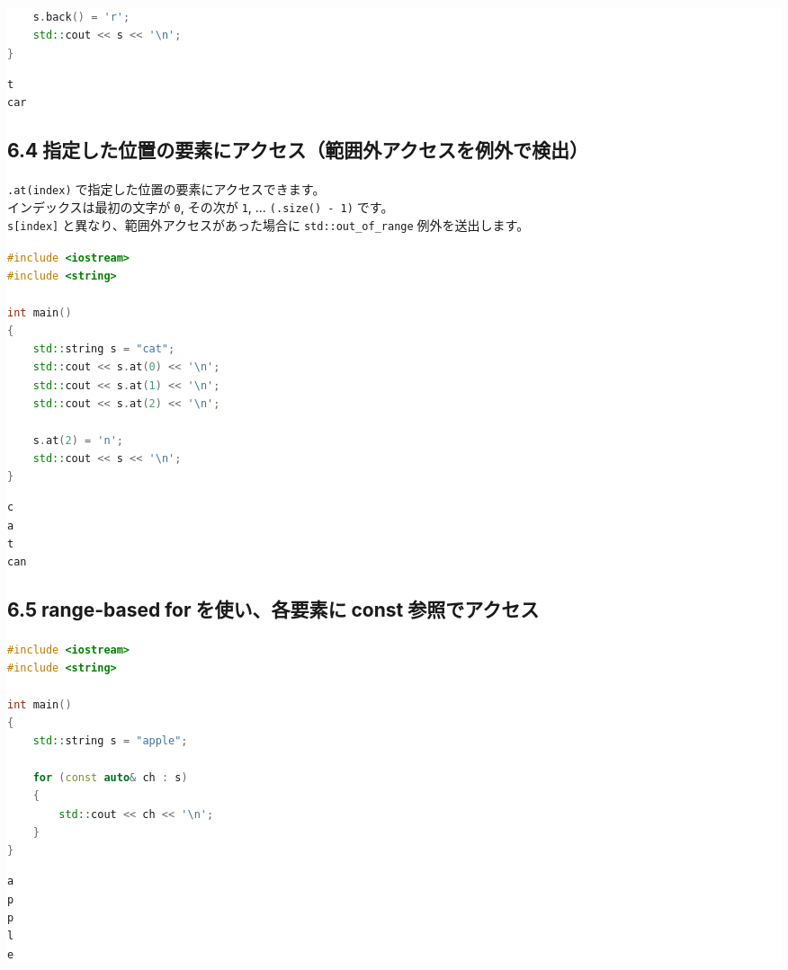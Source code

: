 ```cpp
	s.back() = 'r';
	std::cout << s << '\n';
}
```
```txt:出力
t
car
```

## 6.4 指定した位置の要素にアクセス（範囲外アクセスを例外で検出）
`.at(index)` で指定した位置の要素にアクセスできます。  
インデックスは最初の文字が `0`, その次が `1`, ... `(.size() - 1)` です。  
`s[index]` と異なり、範囲外アクセスがあった場合に `std::out_of_range` 例外を送出します。
```cpp
#include <iostream>
#include <string>

int main()
{
	std::string s = "cat";
	std::cout << s.at(0) << '\n';
	std::cout << s.at(1) << '\n';
	std::cout << s.at(2) << '\n';

	s.at(2) = 'n';
	std::cout << s << '\n';
}
```
```txt:出力
c
a
t
can
```

## 6.5 range-based for を使い、各要素に const 参照でアクセス
```cpp
#include <iostream>
#include <string>

int main()
{
	std::string s = "apple";

	for (const auto& ch : s)
	{
		std::cout << ch << '\n';
	}
}
```
```txt:出力
a
p
p
l
e
```
